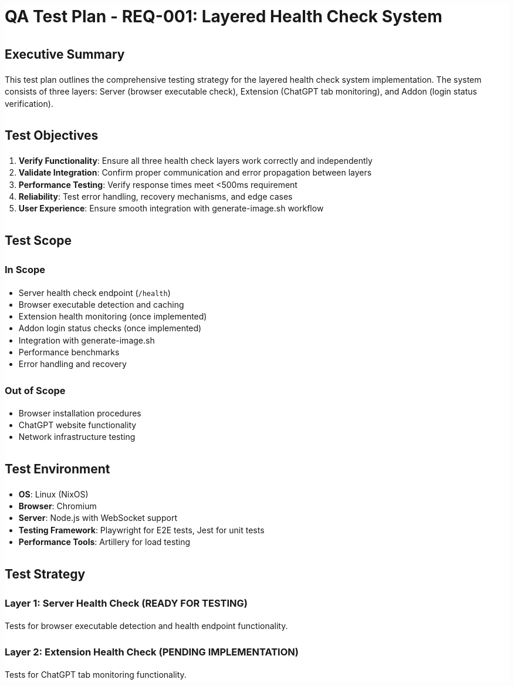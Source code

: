 # QA Test Plan - REQ-001: Layered Health Check System

## Executive Summary
This test plan outlines the comprehensive testing strategy for the layered health check system implementation. The system consists of three layers: Server (browser executable check), Extension (ChatGPT tab monitoring), and Addon (login status verification).

## Test Objectives
1. **Verify Functionality**: Ensure all three health check layers work correctly and independently
2. **Validate Integration**: Confirm proper communication and error propagation between layers
3. **Performance Testing**: Verify response times meet <500ms requirement
4. **Reliability**: Test error handling, recovery mechanisms, and edge cases
5. **User Experience**: Ensure smooth integration with generate-image.sh workflow

## Test Scope

### In Scope
- Server health check endpoint (`/health`)
- Browser executable detection and caching
- Extension health monitoring (once implemented)
- Addon login status checks (once implemented)
- Integration with generate-image.sh
- Performance benchmarks
- Error handling and recovery

### Out of Scope
- Browser installation procedures
- ChatGPT website functionality
- Network infrastructure testing

## Test Environment
- **OS**: Linux (NixOS)
- **Browser**: Chromium
- **Server**: Node.js with WebSocket support
- **Testing Framework**: Playwright for E2E tests, Jest for unit tests
- **Performance Tools**: Artillery for load testing

## Test Strategy

### Layer 1: Server Health Check (READY FOR TESTING)
Tests for browser executable detection and health endpoint functionality.

### Layer 2: Extension Health Check (PENDING IMPLEMENTATION)
Tests for ChatGPT tab monitoring functionality.

